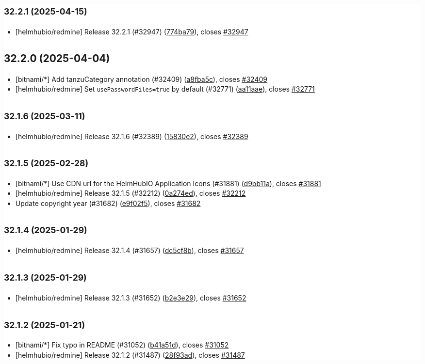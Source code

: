 ## <small>32.2.1 (2025-04-15)</small>

* [helmhubio/redmine] Release 32.2.1 (#32947) ([774ba79](https://github.com/helmhub-io/charts/commit/774ba7969b41654f88748a1805f5d571cd4c875b)), closes [#32947](https://github.com/helmhub-io/charts/issues/32947)

## 32.2.0 (2025-04-04)

* [bitnami/*] Add tanzuCategory annotation (#32409) ([a8fba5c](https://github.com/helmhub-io/charts/commit/a8fba5cb01f6f4464ca7f69c50b0fbe97d837a95)), closes [#32409](https://github.com/helmhub-io/charts/issues/32409)
* [helmhubio/redmine] Set `usePasswordFiles=true` by default (#32771) ([aa11aae](https://github.com/helmhub-io/charts/commit/aa11aaeecb5604baea8dea51be186195212cfb41)), closes [#32771](https://github.com/helmhub-io/charts/issues/32771)

## <small>32.1.6 (2025-03-11)</small>

* [helmhubio/redmine] Release 32.1.6 (#32389) ([15830e2](https://github.com/helmhub-io/charts/commit/15830e283f3cdfe6000a1366b2b7e52a1e2a85ea)), closes [#32389](https://github.com/helmhub-io/charts/issues/32389)

## <small>32.1.5 (2025-02-28)</small>

* [bitnami/*] Use CDN url for the HelmHubIO Application Icons (#31881) ([d9bb11a](https://github.com/helmhub-io/charts/commit/d9bb11a9076b9bfdcc70ea022c25ef50e9713657)), closes [#31881](https://github.com/helmhub-io/charts/issues/31881)
* [helmhubio/redmine] Release 32.1.5 (#32212) ([0a274ed](https://github.com/helmhub-io/charts/commit/0a274ed096355dc04f6637ea1178b8b9d6a8fbc8)), closes [#32212](https://github.com/helmhub-io/charts/issues/32212)
* Update copyright year (#31682) ([e9f02f5](https://github.com/helmhub-io/charts/commit/e9f02f5007068751f7eb2270fece811e685c99b6)), closes [#31682](https://github.com/helmhub-io/charts/issues/31682)

## <small>32.1.4 (2025-01-29)</small>

* [helmhubio/redmine] Release 32.1.4 (#31657) ([dc5cf8b](https://github.com/helmhub-io/charts/commit/dc5cf8bb759bbd72e6a46fd44ebfadd6a87902ca)), closes [#31657](https://github.com/helmhub-io/charts/issues/31657)

## <small>32.1.3 (2025-01-29)</small>

* [helmhubio/redmine] Release 32.1.3 (#31652) ([b2e3e29](https://github.com/helmhub-io/charts/commit/b2e3e29653d0f9cc5530476b6325a308eecef954)), closes [#31652](https://github.com/helmhub-io/charts/issues/31652)

## <small>32.1.2 (2025-01-21)</small>

* [bitnami/*] Fix typo in README (#31052) ([b41a51d](https://github.com/helmhub-io/charts/commit/b41a51d1bd04841fc108b78d3b8357a5292771c8)), closes [#31052](https://github.com/helmhub-io/charts/issues/31052)
* [helmhubio/redmine] Release 32.1.2 (#31487) ([28f93ad](https://github.com/helmhub-io/charts/commit/28f93ad2df0cb9b7f7879eb9eda2b7c20ef93247)), closes [#31487](https://github.com/helmhub-io/charts/issues/31487)
